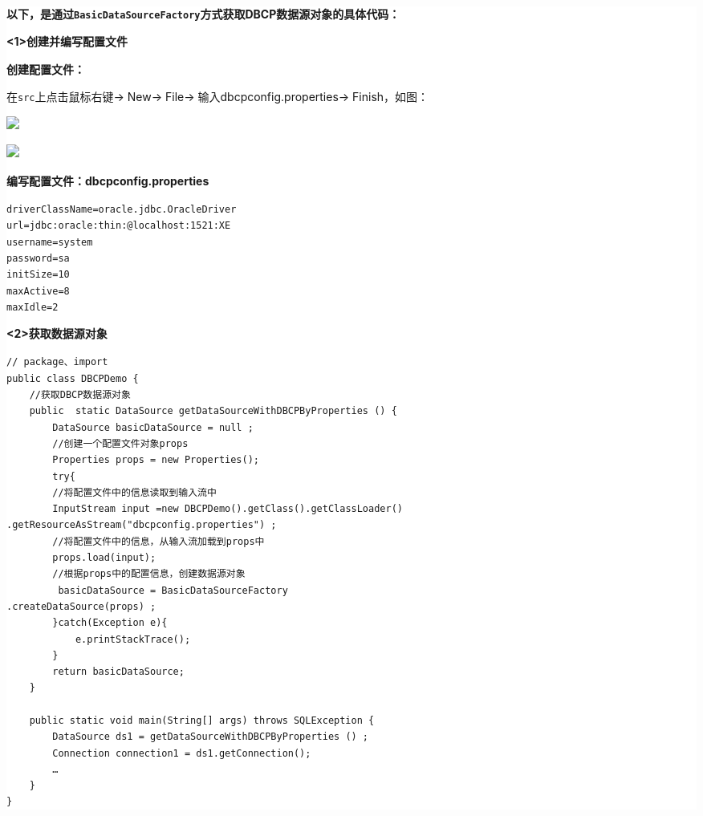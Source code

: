 **以下，是通过`BasicDataSourceFactory`方式获取DBCP数据源对象的具体代码：**

**<1>创建并编写配置文件**

**创建配置文件：**


在`src`上点击鼠标右键→ New→ File→ 输入dbcpconfig.properties→ Finish，如图：

![](http://i.imgur.com/J4lBIBg.png)



![](http://i.imgur.com/5cE9LSq.png)



**编写配置文件：dbcpconfig.properties**

```
driverClassName=oracle.jdbc.OracleDriver
url=jdbc:oracle:thin:@localhost:1521:XE
username=system
password=sa
initSize=10
maxActive=8
maxIdle=2
```

**<2>获取数据源对象**

```
// package、import
public class DBCPDemo {
	//获取DBCP数据源对象
	public  static DataSource getDataSourceWithDBCPByProperties () {
		DataSource basicDataSource = null ; 
		//创建一个配置文件对象props
		Properties props = new Properties();
		try{
		//将配置文件中的信息读取到输入流中
		InputStream input =new DBCPDemo().getClass().getClassLoader()
.getResourceAsStream("dbcpconfig.properties") ;
		//将配置文件中的信息，从输入流加载到props中
		props.load(input);
		//根据props中的配置信息，创建数据源对象
		 basicDataSource = BasicDataSourceFactory
.createDataSource(props) ;
		}catch(Exception e){
			e.printStackTrace();
		}
		return basicDataSource;
	}
	
	public static void main(String[] args) throws SQLException {
		DataSource ds1 = getDataSourceWithDBCPByProperties () ;
		Connection connection1 = ds1.getConnection();
		…
	}
}
```
